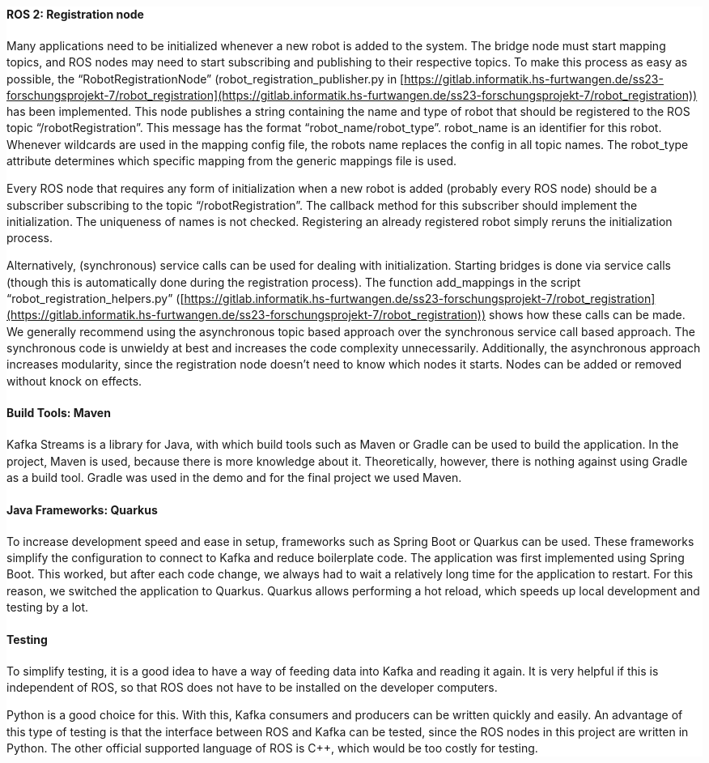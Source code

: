 #### ROS 2: Registration node

Many applications need to be initialized whenever a new robot is added to the system. The bridge node must start mapping topics, and ROS nodes may need to start subscribing and publishing to their respective topics. To make this process as easy as possible, the “RobotRegistrationNode” (robot_registration_publisher.py in [https://gitlab.informatik.hs-furtwangen.de/ss23-forschungsprojekt-7/robot_registration](https://gitlab.informatik.hs-furtwangen.de/ss23-forschungsprojekt-7/robot_registration)) has been implemented. This node publishes a string containing the name and type of robot that should be registered to the ROS topic “/robotRegistration”. This message has the format “robot_name/robot_type”. robot_name is an identifier for this robot. Whenever wildcards are used in the mapping config file, the robots name replaces the config in all topic names. The robot_type attribute determines which specific mapping from the generic mappings file is used. 

Every ROS node that requires any form of initialization when a new robot is added (probably every ROS node) should be a subscriber subscribing to the topic “/robotRegistration”. The callback method for this subscriber should implement the initialization. The uniqueness of names is not checked. Registering an already registered robot simply reruns the initialization process.

Alternatively, (synchronous) service calls can be used for dealing with initialization. Starting bridges is done via service calls (though this is automatically done during the registration process). The function add_mappings in the script “robot_registration_helpers.py” ([https://gitlab.informatik.hs-furtwangen.de/ss23-forschungsprojekt-7/robot_registration](https://gitlab.informatik.hs-furtwangen.de/ss23-forschungsprojekt-7/robot_registration)) shows how these calls can be made. We generally recommend using the asynchronous topic based approach over the synchronous service call based approach. The synchronous code is unwieldy at best and increases the code complexity unnecessarily. Additionally, the asynchronous approach increases modularity, since the registration node doesn’t need to know which nodes it starts. Nodes can be added or removed without knock on effects.


#### Build Tools: Maven

Kafka Streams is a library for Java, with which build tools such as Maven or Gradle can be used to build the application. In the project, Maven is used, because there is more knowledge about it. Theoretically, however, there is nothing against using Gradle as a build tool. Gradle was used in the demo and for the final project we used Maven.


#### Java Frameworks: Quarkus

To increase development speed and ease in setup, frameworks such as Spring Boot or Quarkus can be used. These frameworks simplify the configuration to connect to Kafka and reduce boilerplate code. The application was first implemented using Spring Boot. This worked, but after each code change, we always had to wait a relatively long time for the application to restart. For this reason, we switched the application to Quarkus. Quarkus allows performing a hot reload, which speeds up local development and testing by a lot.


#### Testing

To simplify testing, it is a good idea to have a way of feeding data into Kafka and reading it again. It is very helpful if this is independent of ROS, so that ROS does not have to be installed on the developer computers.

Python is a good choice for this. With this, Kafka consumers and producers can be written quickly and easily. An advantage of this type of testing is that the interface between ROS and Kafka can be tested, since the ROS nodes in this project are written in Python. The other official supported language of ROS is C++, which would be too costly for testing.
